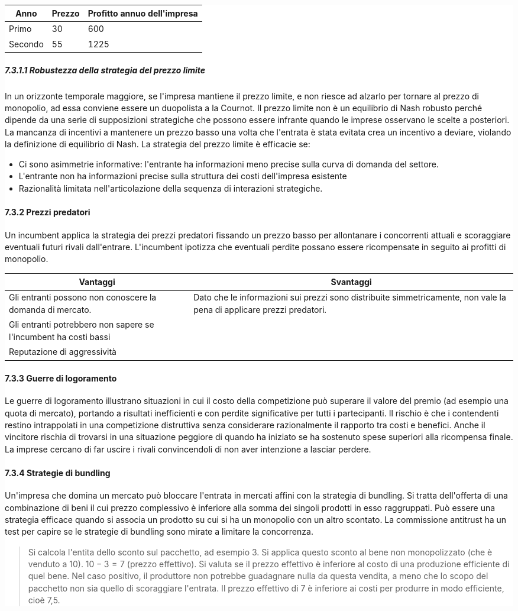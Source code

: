 | Anno    | Prezzo | Profitto annuo dell'impresa |
| ------- | ------ | --------------------------- |
| Primo   | 30     | 600                         |
| Secondo | 55     | 1225                        |
##### 7.3.1.1 Robustezza della strategia del prezzo limite
In un orizzonte temporale maggiore, se l'impresa mantiene il prezzo limite, e non riesce ad alzarlo per tornare al prezzo di monopolio, ad essa conviene essere un duopolista a la Cournot.
Il prezzo limite non è un equilibrio di Nash robusto perché dipende da una serie di supposizioni strategiche che possono essere infrante quando le imprese osservano le scelte a posteriori. La mancanza di incentivi a mantenere un prezzo basso una volta che l'entrata è stata evitata crea un incentivo a deviare, violando la definizione di equilibrio di Nash. La strategia del prezzo limite è efficacie se:
- Ci sono asimmetrie informative: l'entrante ha informazioni meno precise sulla curva di domanda del settore.
- L'entrante non ha informazioni precise sulla struttura dei costi dell'impresa esistente
- Razionalità limitata nell'articolazione della sequenza di interazioni strategiche.
#### 7.3.2 Prezzi predatori
Un incumbent applica la strategia dei prezzi predatori fissando un prezzo basso per allontanare i concorrenti attuali e scoraggiare eventuali futuri rivali dall'entrare.
L'incumbent ipotizza che eventuali perdite possano essere ricompensate in seguito ai profitti di monopolio.

| Vantaggi                                                         | Svantaggi                                                                                                             |
| ---------------------------------------------------------------- | --------------------------------------------------------------------------------------------------------------------- |
| Gli entranti possono non conoscere la domanda di mercato.        | Dato che le informazioni sui prezzi sono distribuite simmetricamente, non vale la pena di applicare prezzi predatori. |
| Gli entranti potrebbero non sapere se l'incumbent ha costi bassi |                                                                                                                       |
| Reputazione di aggressività                                      |                                                                                                                       |
#### 7.3.3 Guerre di logoramento
Le guerre di logoramento illustrano situazioni in cui il costo della competizione può superare il valore del premio (ad esempio una quota di mercato), portando a risultati inefficienti e con perdite significative per tutti i partecipanti. Il rischio è che i contendenti restino intrappolati in una competizione distruttiva senza considerare razionalmente il rapporto tra costi e benefici. Anche il vincitore rischia di trovarsi in una situazione peggiore di quando ha iniziato se ha sostenuto spese superiori alla ricompensa finale.
La imprese cercano di far uscire i rivali convincendoli di non aver intenzione a lasciar perdere.
#### 7.3.4 Strategie di bundling
Un'impresa che domina un mercato può bloccare l'entrata in mercati affini con la strategia di bundling. Si tratta dell'offerta di una combinazione di beni il cui prezzo complessivo è inferiore alla somma dei singoli prodotti in esso raggruppati. Può essere una strategia efficace quando si associa un prodotto su cui si ha un monopolio con un altro scontato.
La commissione antitrust ha un test per capire se le strategie di bundling sono mirate a limitare la concorrenza.
> Si calcola l'entita dello sconto sul pacchetto, ad esempio 3.
> Si applica questo sconto al bene non monopolizzato (che è venduto a 10). $10-3 = 7$ (prezzo effettivo).
> Si valuta se il prezzo effettivo è inferiore al costo di una produzione efficiente di quel bene. Nel caso positivo, il produttore non potrebbe guadagnare nulla da questa vendita, a meno che lo scopo del pacchetto non sia quello di scoraggiare l'entrata. Il prezzo effettivo di 7 è inferiore ai costi per produrre in modo efficiente, cioè 7,5. 
